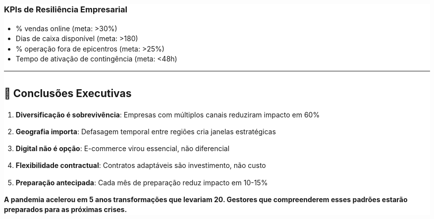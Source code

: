 ### **KPIs de Resiliência Empresarial**
- % vendas online (meta: >30%)
- Dias de caixa disponível (meta: >180)
- % operação fora de epicentros (meta: >25%)
- Tempo de ativação de contingência (meta: <48h)

---

## 🚀 **Conclusões Executivas**

1. **Diversificação é sobrevivência**: Empresas com múltiplos canais reduziram impacto em 60%

2. **Geografia importa**: Defasagem temporal entre regiões cria janelas estratégicas

3. **Digital não é opção**: E-commerce virou essencial, não diferencial

4. **Flexibilidade contractual**: Contratos adaptáveis são investimento, não custo

5. **Preparação antecipada**: Cada mês de preparação reduz impacto em 10-15%

**A pandemia acelerou em 5 anos transformações que levariam 20. Gestores que compreenderem esses padrões estarão preparados para as próximas crises.**